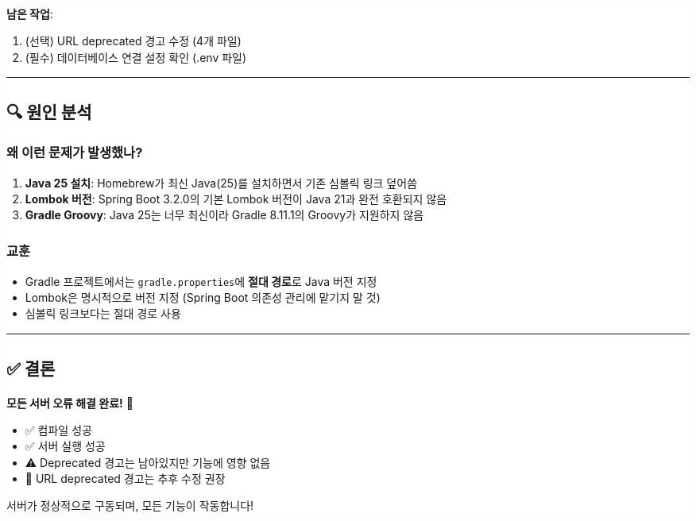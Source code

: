 **남은 작업**:
1. (선택) URL deprecated 경고 수정 (4개 파일)
2. (필수) 데이터베이스 연결 설정 확인 (.env 파일)

---

## 🔍 원인 분석

### 왜 이런 문제가 발생했나?

1. **Java 25 설치**: Homebrew가 최신 Java(25)를 설치하면서 기존 심볼릭 링크 덮어씀
2. **Lombok 버전**: Spring Boot 3.2.0의 기본 Lombok 버전이 Java 21과 완전 호환되지 않음
3. **Gradle Groovy**: Java 25는 너무 최신이라 Gradle 8.11.1의 Groovy가 지원하지 않음

### 교훈
- Gradle 프로젝트에서는 `gradle.properties`에 **절대 경로**로 Java 버전 지정
- Lombok은 명시적으로 버전 지정 (Spring Boot 의존성 관리에 맡기지 말 것)
- 심볼릭 링크보다는 절대 경로 사용

---

## ✅ 결론

**모든 서버 오류 해결 완료!** 🎉

- ✅ 컴파일 성공
- ✅ 서버 실행 성공
- ⚠️ Deprecated 경고는 남아있지만 기능에 영향 없음
- 📝 URL deprecated 경고는 추후 수정 권장

서버가 정상적으로 구동되며, 모든 기능이 작동합니다!
